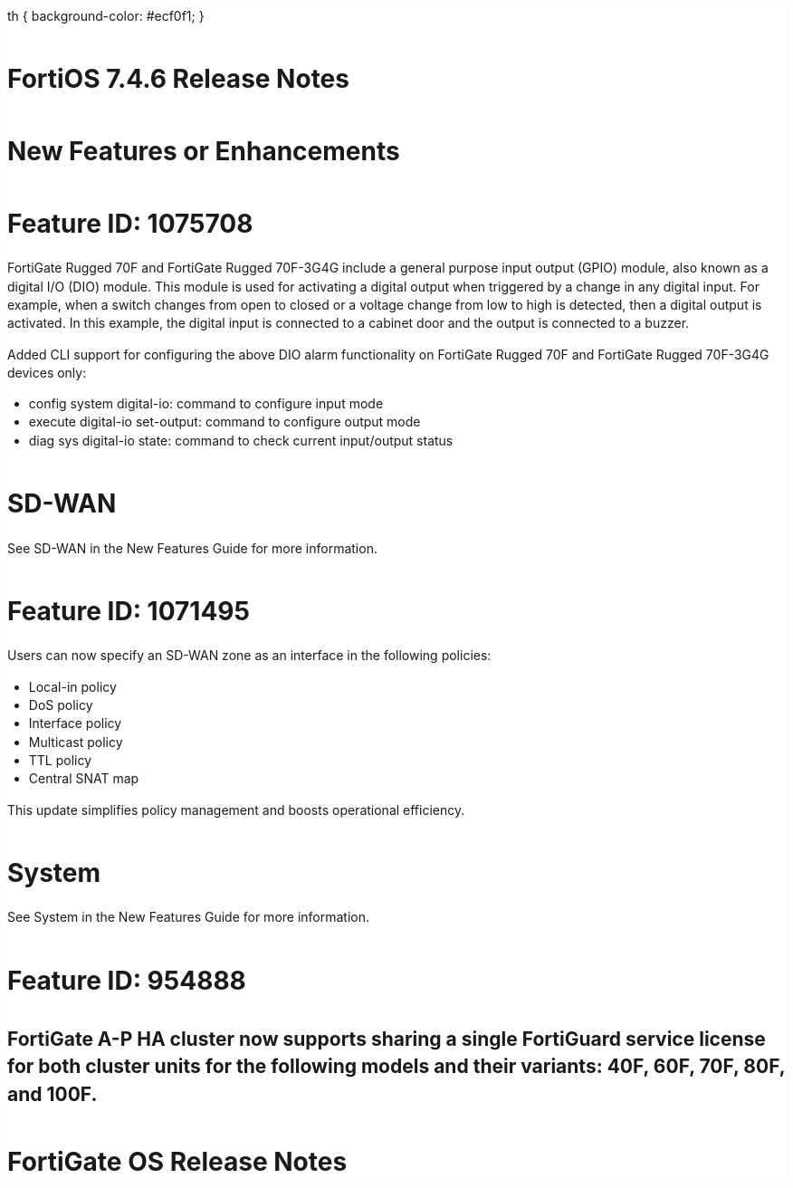 th {
background-color: #ecf0f1;
}

# FortiOS 7.4.6 Release Notes

# New Features or Enhancements

# Feature ID: 1075708

FortiGate Rugged 70F and FortiGate Rugged 70F-3G4G include a general purpose input output (GPIO) module, also known as a digital I/O (DIO) module. This module is used for activating a digital output when triggered by a change in any digital input. For example, when a switch changes from open to closed or a voltage change from low to high is detected, then a digital output is activated. In this example, the digital input is connected to a cabinet door and the output is connected to a buzzer.

Added CLI support for configuring the above DIO alarm functionality on FortiGate Rugged 70F and FortiGate Rugged 70F-3G4G devices only:

- config system digital-io: command to configure input mode
- execute digital-io set-output: command to configure output mode
- diag sys digital-io state: command to check current input/output status

# SD-WAN

See SD-WAN in the New Features Guide for more information.

# Feature ID: 1071495

Users can now specify an SD-WAN zone as an interface in the following policies:

- Local-in policy
- DoS policy
- Interface policy
- Multicast policy
- TTL policy
- Central SNAT map

This update simplifies policy management and boosts operational efficiency.

# System

See System in the New Features Guide for more information.

# Feature ID: 954888

FortiGate A-P HA cluster now supports sharing a single FortiGuard service license for both cluster units for the following models and their variants: 40F, 60F, 70F, 80F, and 100F.
---
# FortiGate OS Release Notes

